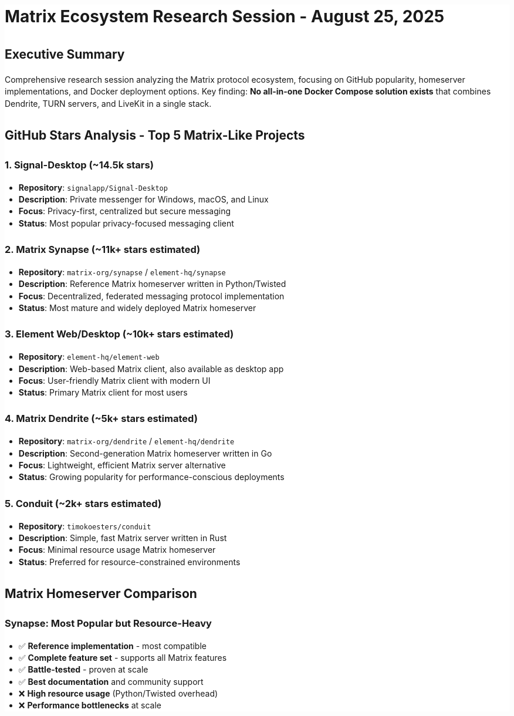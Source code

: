 # Matrix Ecosystem Research Session - August 25, 2025

## Executive Summary

Comprehensive research session analyzing the Matrix protocol ecosystem, focusing on GitHub popularity, homeserver implementations, and Docker deployment options. Key finding: **No all-in-one Docker Compose solution exists** that combines Dendrite, TURN servers, and LiveKit in a single stack.

## GitHub Stars Analysis - Top 5 Matrix-Like Projects

### 1. **Signal-Desktop** (~14.5k stars)
- **Repository**: `signalapp/Signal-Desktop`
- **Description**: Private messenger for Windows, macOS, and Linux
- **Focus**: Privacy-first, centralized but secure messaging
- **Status**: Most popular privacy-focused messaging client

### 2. **Matrix Synapse** (~11k+ stars estimated)
- **Repository**: `matrix-org/synapse` / `element-hq/synapse`
- **Description**: Reference Matrix homeserver written in Python/Twisted
- **Focus**: Decentralized, federated messaging protocol implementation
- **Status**: Most mature and widely deployed Matrix homeserver

### 3. **Element Web/Desktop** (~10k+ stars estimated)
- **Repository**: `element-hq/element-web`
- **Description**: Web-based Matrix client, also available as desktop app
- **Focus**: User-friendly Matrix client with modern UI
- **Status**: Primary Matrix client for most users

### 4. **Matrix Dendrite** (~5k+ stars estimated)
- **Repository**: `matrix-org/dendrite` / `element-hq/dendrite`
- **Description**: Second-generation Matrix homeserver written in Go
- **Focus**: Lightweight, efficient Matrix server alternative
- **Status**: Growing popularity for performance-conscious deployments

### 5. **Conduit** (~2k+ stars estimated)
- **Repository**: `timokoesters/conduit`
- **Description**: Simple, fast Matrix server written in Rust
- **Focus**: Minimal resource usage Matrix homeserver
- **Status**: Preferred for resource-constrained environments

## Matrix Homeserver Comparison

### **Synapse: Most Popular but Resource-Heavy**
- ✅ **Reference implementation** - most compatible
- ✅ **Complete feature set** - supports all Matrix features
- ✅ **Battle-tested** - proven at scale
- ✅ **Best documentation** and community support
- ❌ **High resource usage** (Python/Twisted overhead)
- ❌ **Performance bottlenecks** at scale

